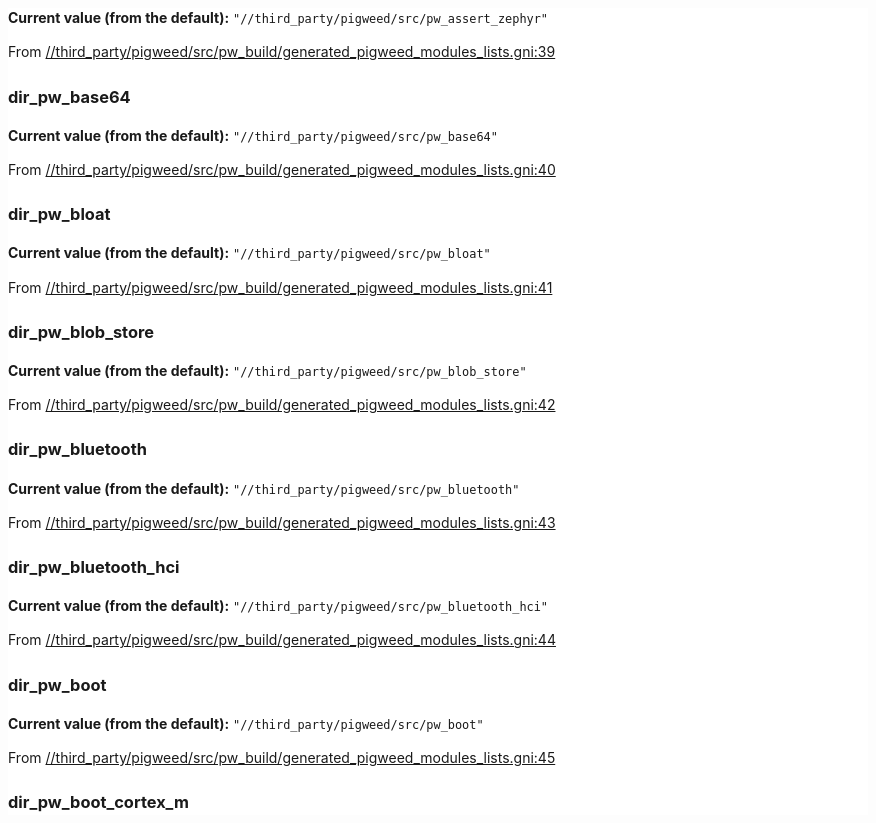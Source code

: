 **Current value (from the default):** `"//third_party/pigweed/src/pw_assert_zephyr"`

From [//third_party/pigweed/src/pw_build/generated_pigweed_modules_lists.gni:39](https://pigweed.googlesource.com/pigweed/pigweed/+/acaac6813c467fb62f36181ef6d7382a43fd9401/src/pw_build/generated_pigweed_modules_lists.gni#39)

### dir_pw_base64

**Current value (from the default):** `"//third_party/pigweed/src/pw_base64"`

From [//third_party/pigweed/src/pw_build/generated_pigweed_modules_lists.gni:40](https://pigweed.googlesource.com/pigweed/pigweed/+/acaac6813c467fb62f36181ef6d7382a43fd9401/src/pw_build/generated_pigweed_modules_lists.gni#40)

### dir_pw_bloat

**Current value (from the default):** `"//third_party/pigweed/src/pw_bloat"`

From [//third_party/pigweed/src/pw_build/generated_pigweed_modules_lists.gni:41](https://pigweed.googlesource.com/pigweed/pigweed/+/acaac6813c467fb62f36181ef6d7382a43fd9401/src/pw_build/generated_pigweed_modules_lists.gni#41)

### dir_pw_blob_store

**Current value (from the default):** `"//third_party/pigweed/src/pw_blob_store"`

From [//third_party/pigweed/src/pw_build/generated_pigweed_modules_lists.gni:42](https://pigweed.googlesource.com/pigweed/pigweed/+/acaac6813c467fb62f36181ef6d7382a43fd9401/src/pw_build/generated_pigweed_modules_lists.gni#42)

### dir_pw_bluetooth

**Current value (from the default):** `"//third_party/pigweed/src/pw_bluetooth"`

From [//third_party/pigweed/src/pw_build/generated_pigweed_modules_lists.gni:43](https://pigweed.googlesource.com/pigweed/pigweed/+/acaac6813c467fb62f36181ef6d7382a43fd9401/src/pw_build/generated_pigweed_modules_lists.gni#43)

### dir_pw_bluetooth_hci

**Current value (from the default):** `"//third_party/pigweed/src/pw_bluetooth_hci"`

From [//third_party/pigweed/src/pw_build/generated_pigweed_modules_lists.gni:44](https://pigweed.googlesource.com/pigweed/pigweed/+/acaac6813c467fb62f36181ef6d7382a43fd9401/src/pw_build/generated_pigweed_modules_lists.gni#44)

### dir_pw_boot

**Current value (from the default):** `"//third_party/pigweed/src/pw_boot"`

From [//third_party/pigweed/src/pw_build/generated_pigweed_modules_lists.gni:45](https://pigweed.googlesource.com/pigweed/pigweed/+/acaac6813c467fb62f36181ef6d7382a43fd9401/src/pw_build/generated_pigweed_modules_lists.gni#45)

### dir_pw_boot_cortex_m
